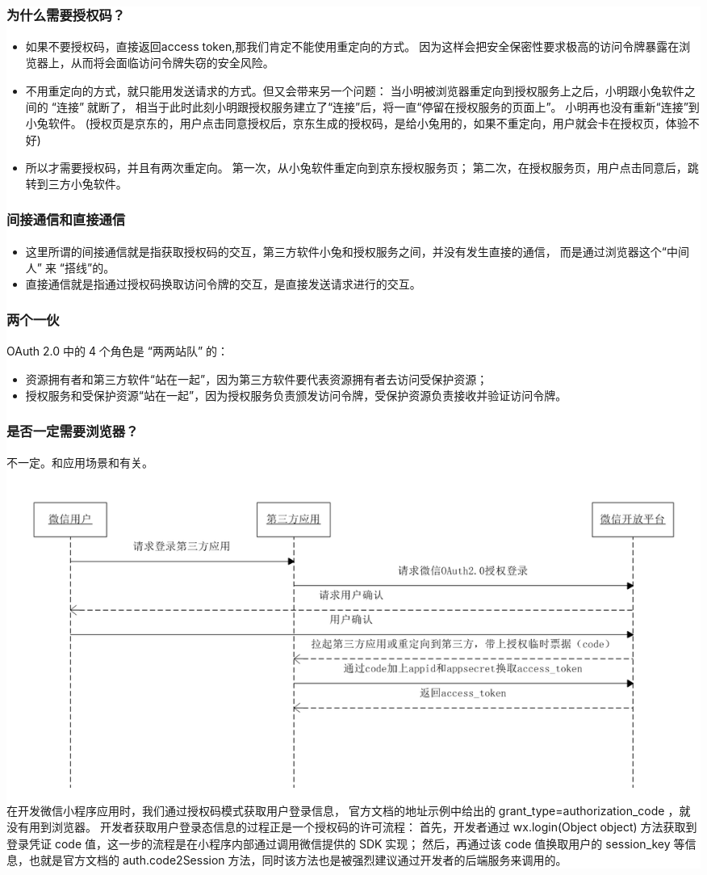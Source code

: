 ### 为什么需要授权码？
- 如果不要授权码，直接返回access token,那我们肯定不能使用重定向的方式。
因为这样会把安全保密性要求极高的访问令牌暴露在浏览器上，从而将会面临访问令牌失窃的安全风险。

- 不用重定向的方式，就只能用发送请求的方式。但又会带来另一个问题：
当小明被浏览器重定向到授权服务上之后，小明跟小兔软件之间的 “连接” 就断了，
相当于此时此刻小明跟授权服务建立了“连接”后，将一直“停留在授权服务的页面上”。
小明再也没有重新“连接”到小兔软件。
(授权页是京东的，用户点击同意授权后，京东生成的授权码，是给小兔用的，如果不重定向，用户就会卡在授权页，体验不好)

- 所以才需要授权码，并且有两次重定向。
第一次，从小兔软件重定向到京东授权服务页；
第二次，在授权服务页，用户点击同意后，跳转到三方小兔软件。

### 间接通信和直接通信
- 这里所谓的间接通信就是指获取授权码的交互，第三方软件小兔和授权服务之间，并没有发生直接的通信，
而是通过浏览器这个“中间人” 来 “搭线”的。
- 直接通信就是指通过授权码换取访问令牌的交互，是直接发送请求进行的交互。

### 两个一伙
OAuth 2.0 中的 4 个角色是 “两两站队” 的：
- 资源拥有者和第三方软件“站在一起”，因为第三方软件要代表资源拥有者去访问受保护资源；
- 授权服务和受保护资源“站在一起”，因为授权服务负责颁发访问令牌，受保护资源负责接收并验证访问令牌。

### 是否一定需要浏览器？
不一定。和应用场景和有关。

<img src="微信登录流程.webp"/>

在开发微信小程序应用时，我们通过授权码模式获取用户登录信息，
官方文档的地址示例中给出的 grant_type=authorization_code ，就没有用到浏览器。
开发者获取用户登录态信息的过程正是一个授权码的许可流程：
首先，开发者通过 wx.login(Object object) 方法获取到登录凭证 code 值，这一步的流程是在小程序内部通过调用微信提供的 SDK 实现；
然后，再通过该 code 值换取用户的 session_key 等信息，也就是官方文档的 auth.code2Session 方法，同时该方法也是被强烈建议通过开发者的后端服务来调用的。
